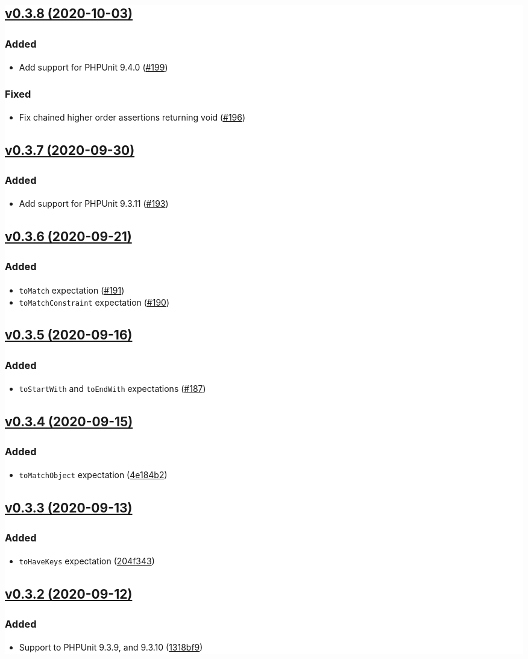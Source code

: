 ## [v0.3.8 (2020-10-03)](https://github.com/pestphp/pest/compare/v0.3.7...v0.3.8)
### Added
- Add support for PHPUnit 9.4.0 ([#199](https://github.com/pestphp/pest/pull/199))

### Fixed
- Fix chained higher order assertions returning void ([#196](https://github.com/pestphp/pest/pull/196))

## [v0.3.7 (2020-09-30)](https://github.com/pestphp/pest/compare/v0.3.6...v0.3.7)
### Added
- Add support for PHPUnit 9.3.11 ([#193](https://github.com/pestphp/pest/pull/193))

## [v0.3.6 (2020-09-21)](https://github.com/pestphp/pest/compare/v0.3.5...v0.3.6)
### Added
- `toMatch` expectation ([#191](https://github.com/pestphp/pest/pull/191))
- `toMatchConstraint` expectation ([#190](https://github.com/pestphp/pest/pull/190))

## [v0.3.5 (2020-09-16)](https://github.com/pestphp/pest/compare/v0.3.4...v0.3.5)
### Added
- `toStartWith` and `toEndWith` expectations ([#187](https://github.com/pestphp/pest/pull/187))

## [v0.3.4 (2020-09-15)](https://github.com/pestphp/pest/compare/v0.3.3...v0.3.4)
### Added
- `toMatchObject` expectation ([4e184b2](https://github.com/pestphp/pest/commit/4e184b2f906c318a5e9cd38fe693cdab5c48d8a2))

## [v0.3.3 (2020-09-13)](https://github.com/pestphp/pest/compare/v0.3.2...v0.3.3)
### Added
- `toHaveKeys` expectation ([204f343](https://github.com/pestphp/pest/commit/204f343831adc17bb3734553c24fac92d02f27c7))

## [v0.3.2 (2020-09-12)](https://github.com/pestphp/pest/compare/v0.3.1...v0.3.2)
### Added
- Support to PHPUnit 9.3.9, and 9.3.10 ([1318bf9](https://github.com/pestphp/pest/commit/97f98569bc86e8b87f8cde963fe7b4bf5399623b))
